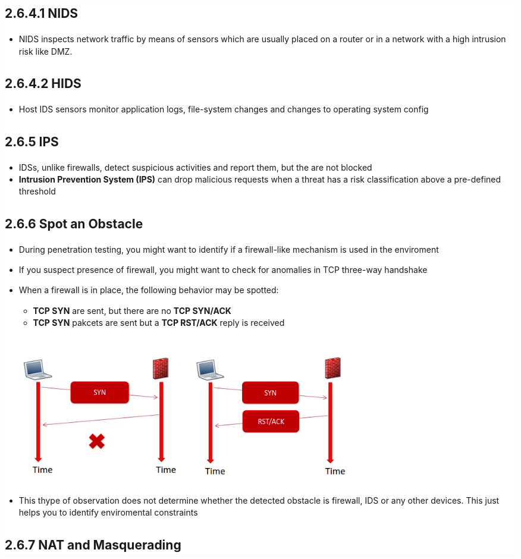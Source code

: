 ## 2.6.4.1 NIDS

- NIDS inspects network traffic by means of sensors which are usually placed on a router or in a network with a high intrusion risk like DMZ.

## 2.6.4.2 HIDS

- Host IDS sensors monitor application logs, file-system changes and changes to operating system config

## 2.6.5 IPS

- IDSs, unlike firewalls, detect suspicious activities and report them, but the are not blocked
- **Intrusion Prevention System (IPS)** can drop malicious requests when a threat has a risk classification above a pre-defined threshold

## 2.6.6 Spot an Obstacle

- During penetration testing, you might want to identify if a firewall-like mechanism is used in the enviroment
    
- If you suspect presence of firewall, you might want to check for anomalies in TCP three-way handshake
    
- When a firewall is in place, the following behavior may be spotted:
    
    - **TCP SYN** are sent, but there are no **TCP SYN/ACK**
    - **TCP SYN** pakcets are sent but a **TCP RST/ACK** reply is received

<img src="../../../_resources/Screenshot_2021-10-11_04-23-57.png" alt="Screenshot_2021-10-11_04-23-57.png" width="602" height="245" class="jop-noMdConv">

- This thype of observation does not determine whether the detected obstacle is firewall, IDS or any other devices. This just helps you to identify enviromental constraints

## 2.6.7 NAT and Masquerading
